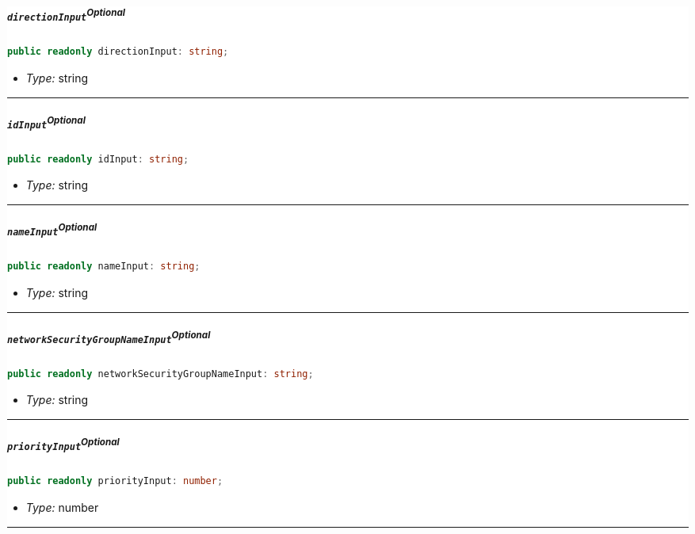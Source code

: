 ##### `directionInput`<sup>Optional</sup> <a name="directionInput" id="@cdktf/provider-azurestack.networkSecurityRule.NetworkSecurityRule.property.directionInput"></a>

```typescript
public readonly directionInput: string;
```

- *Type:* string

---

##### `idInput`<sup>Optional</sup> <a name="idInput" id="@cdktf/provider-azurestack.networkSecurityRule.NetworkSecurityRule.property.idInput"></a>

```typescript
public readonly idInput: string;
```

- *Type:* string

---

##### `nameInput`<sup>Optional</sup> <a name="nameInput" id="@cdktf/provider-azurestack.networkSecurityRule.NetworkSecurityRule.property.nameInput"></a>

```typescript
public readonly nameInput: string;
```

- *Type:* string

---

##### `networkSecurityGroupNameInput`<sup>Optional</sup> <a name="networkSecurityGroupNameInput" id="@cdktf/provider-azurestack.networkSecurityRule.NetworkSecurityRule.property.networkSecurityGroupNameInput"></a>

```typescript
public readonly networkSecurityGroupNameInput: string;
```

- *Type:* string

---

##### `priorityInput`<sup>Optional</sup> <a name="priorityInput" id="@cdktf/provider-azurestack.networkSecurityRule.NetworkSecurityRule.property.priorityInput"></a>

```typescript
public readonly priorityInput: number;
```

- *Type:* number

---